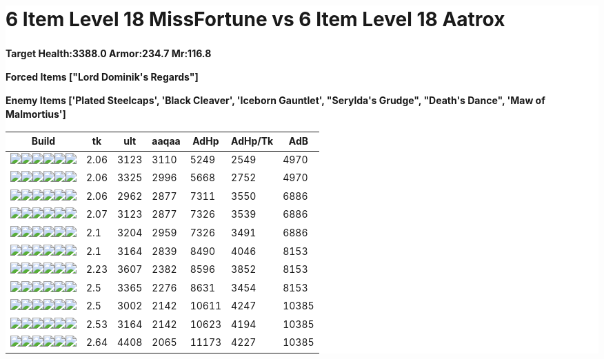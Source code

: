 


























































# 6 Item Level 18 MissFortune vs 6 Item Level 18 Aatrox

**Target Health:3388.0 Armor:234.7 Mr:116.8**


**Forced Items ["Lord Dominik's Regards"]**


**Enemy Items ['Plated Steelcaps', 'Black Cleaver', 'Iceborn Gauntlet', "Serylda's Grudge", "Death's Dance", 'Maw of Malmortius']**




Build | tk | ult | aaqaa | AdHp | AdHp/Tk | AdB
-|-|-|-|-|-|-
![](/item/6672.png)![](/item/3124.png)![](/item/3153.png)![](/item/3036.png)![](/item/3091.png)![](/item/3094.png)|2.06|3123|3110|5249|2549|4970
![](/item/6672.png)![](/item/3124.png)![](/item/3153.png)![](/item/3036.png)![](/item/3072.png)![](/item/3085.png)|2.06|3325|2996|5668|2752|4970
![](/item/6672.png)![](/item/3124.png)![](/item/3153.png)![](/item/3036.png)![](/item/6673.png)![](/item/3085.png)|2.06|2962|2877|7311|3550|6886
![](/item/6672.png)![](/item/3124.png)![](/item/3153.png)![](/item/3036.png)![](/item/6673.png)![](/item/3046.png)|2.07|3123|2877|7326|3539|6886
![](/item/6672.png)![](/item/3124.png)![](/item/3153.png)![](/item/3036.png)![](/item/6673.png)![](/item/3094.png)|2.1|3204|2959|7326|3491|6886
![](/item/6672.png)![](/item/3124.png)![](/item/3153.png)![](/item/3036.png)![](/item/3026.png)![](/item/3094.png)|2.1|3164|2839|8490|4046|8153
![](/item/6672.png)![](/item/3124.png)![](/item/3072.png)![](/item/3026.png)![](/item/3036.png)![](/item/3094.png)|2.23|3607|2382|8596|3852|8153
![](/item/6672.png)![](/item/3124.png)![](/item/3072.png)![](/item/3026.png)![](/item/3036.png)![](/item/3085.png)|2.5|3365|2276|8631|3454|8153
![](/item/6672.png)![](/item/3124.png)![](/item/6673.png)![](/item/3026.png)![](/item/3036.png)![](/item/3085.png)|2.5|3002|2142|10611|4247|10385
![](/item/6672.png)![](/item/3124.png)![](/item/6673.png)![](/item/3026.png)![](/item/3036.png)![](/item/3046.png)|2.53|3164|2142|10623|4194|10385
![](/item/6672.png)![](/item/3026.png)![](/item/3153.png)![](/item/3036.png)![](/item/3142.png)![](/item/6673.png)|2.64|4408|2065|11173|4227|10385